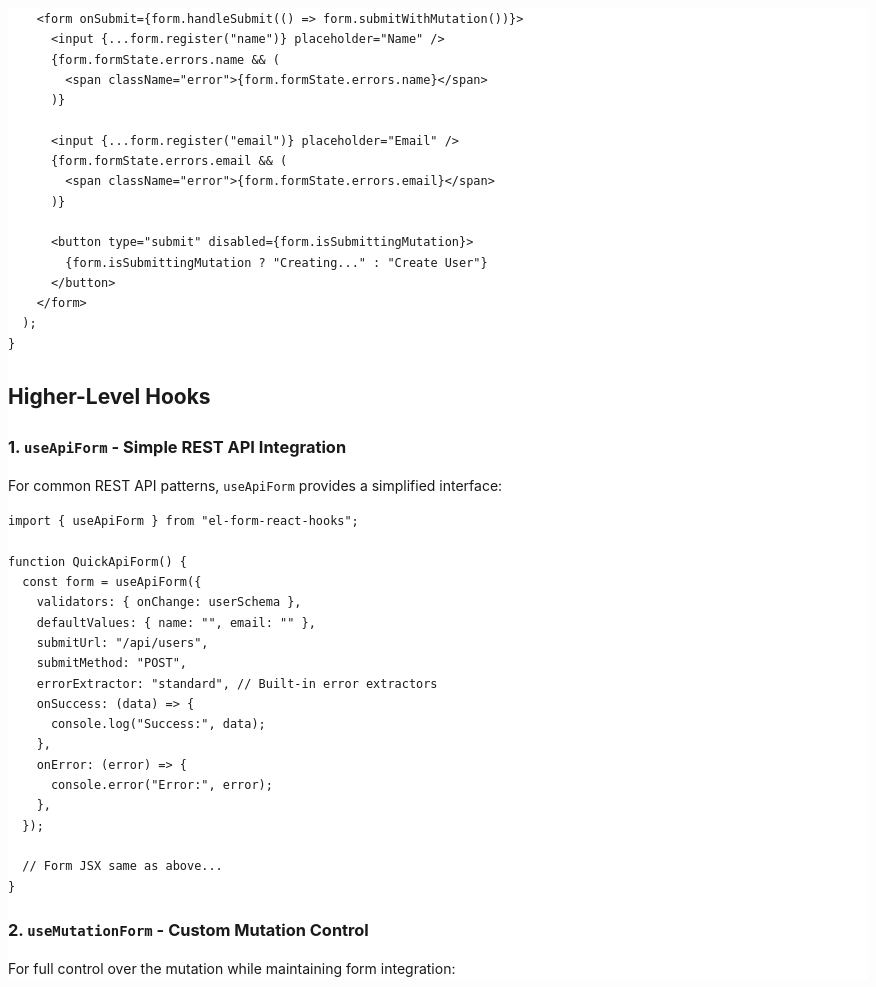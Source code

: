 ```tsx
    <form onSubmit={form.handleSubmit(() => form.submitWithMutation())}>
      <input {...form.register("name")} placeholder="Name" />
      {form.formState.errors.name && (
        <span className="error">{form.formState.errors.name}</span>
      )}

      <input {...form.register("email")} placeholder="Email" />
      {form.formState.errors.email && (
        <span className="error">{form.formState.errors.email}</span>
      )}

      <button type="submit" disabled={form.isSubmittingMutation}>
        {form.isSubmittingMutation ? "Creating..." : "Create User"}
      </button>
    </form>
  );
}
```

## Higher-Level Hooks

### 1. `useApiForm` - Simple REST API Integration

For common REST API patterns, `useApiForm` provides a simplified interface:

```tsx
import { useApiForm } from "el-form-react-hooks";

function QuickApiForm() {
  const form = useApiForm({
    validators: { onChange: userSchema },
    defaultValues: { name: "", email: "" },
    submitUrl: "/api/users",
    submitMethod: "POST",
    errorExtractor: "standard", // Built-in error extractors
    onSuccess: (data) => {
      console.log("Success:", data);
    },
    onError: (error) => {
      console.error("Error:", error);
    },
  });

  // Form JSX same as above...
}
```

### 2. `useMutationForm` - Custom Mutation Control

For full control over the mutation while maintaining form integration:
